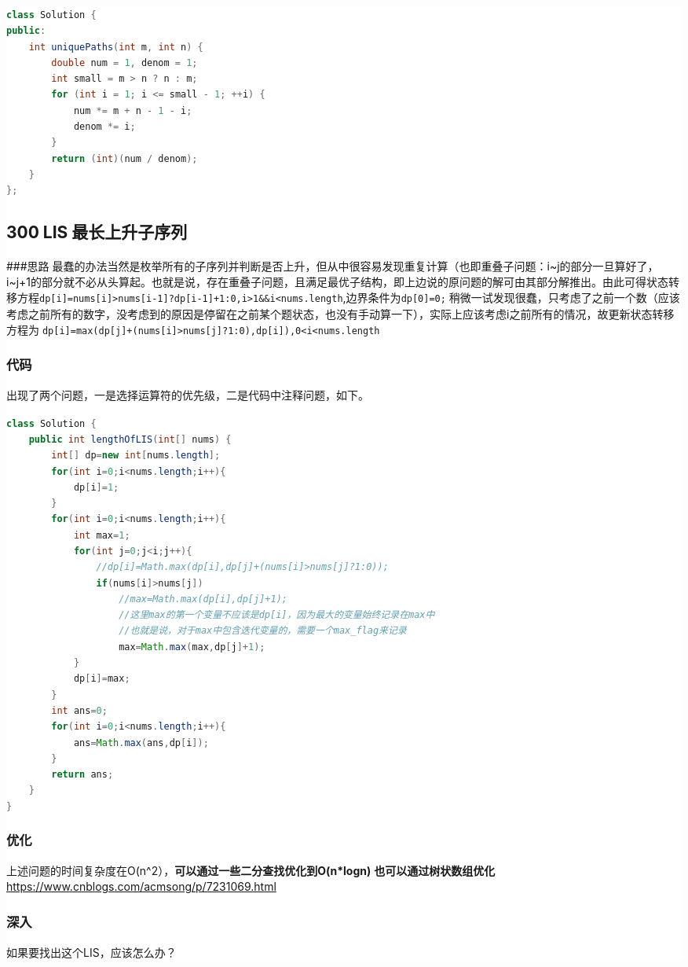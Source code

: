 ``` java
class Solution {
public:
    int uniquePaths(int m, int n) {
        double num = 1, denom = 1;
        int small = m > n ? n : m;
        for (int i = 1; i <= small - 1; ++i) {
            num *= m + n - 1 - i;
            denom *= i;
        }
        return (int)(num / denom);
    }
};
```
## 300 LIS 最长上升子序列
###思路
最蠢的办法当然是枚举所有的子序列并判断是否上升，但从中很容易发现重复计算（也即重叠子问题：i~j的部分一旦算好了，i~j+1的部分就不必从头算起。也就是说，存在重叠子问题，且满足最优子结构，即上边说的原问题的解可由其部分解推出。由此可得状态转移方程`dp[i]=nums[i]>nums[i-1]?dp[i-1]+1:0,i>1&&i<nums.length`,边界条件为`dp[0]=0;`
稍微一试发现很蠢，只考虑了之前一个数（应该考虑之前所有的数字，没考虑到的原因是停留在之前某个题状态，也没有手动算一下），实际上应该考虑i之前所有的情况，故更新状态转移方程为
`dp[i]=max(dp[j]+(nums[i]>nums[j]?1:0),dp[i]),0<i<nums.length`
### 代码
出现了两个问题，一是选择运算符的优先级，二是代码中注释问题，如下。
``` java
class Solution {
    public int lengthOfLIS(int[] nums) {
        int[] dp=new int[nums.length];
        for(int i=0;i<nums.length;i++){
            dp[i]=1;
        }
        for(int i=0;i<nums.length;i++){
            int max=1;
            for(int j=0;j<i;j++){
                //dp[i]=Math.max(dp[i],dp[j]+(nums[i]>nums[j]?1:0));
                if(nums[i]>nums[j])
                    //max=Math.max(dp[i],dp[j]+1);
                    //这里max的第一个变量不应该是dp[i]，因为最大的变量始终记录在max中
                    //也就是说，对于max中包含迭代变量的，需要一个max_flag来记录
                    max=Math.max(max,dp[j]+1);
            }
            dp[i]=max;
        }
        int ans=0;
        for(int i=0;i<nums.length;i++){
            ans=Math.max(ans,dp[i]);
        }
        return ans;
    }
}
```
### 优化 
上述问题的时间复杂度在O(n^2），**可以通过一些二分查找优化到O(n*logn)**
**也可以通过树状数组优化**https://www.cnblogs.com/acmsong/p/7231069.html
### 深入
如果要找出这个LIS，应该怎么办？
